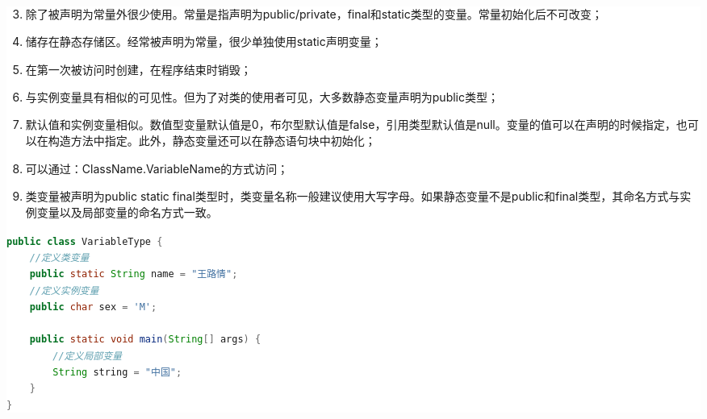 3. 除了被声明为常量外很少使用。常量是指声明为public/private，final和static类型的变量。常量初始化后不可改变；

4. 储存在静态存储区。经常被声明为常量，很少单独使用static声明变量；

5. 在第一次被访问时创建，在程序结束时销毁；

6. 与实例变量具有相似的可见性。但为了对类的使用者可见，大多数静态变量声明为public类型；

7. 默认值和实例变量相似。数值型变量默认值是0，布尔型默认值是false，引用类型默认值是null。变量的值可以在声明的时候指定，也可以在构造方法中指定。此外，静态变量还可以在静态语句块中初始化；

8. 可以通过：ClassName.VariableName的方式访问；

9. 类变量被声明为public static final类型时，类变量名称一般建议使用大写字母。如果静态变量不是public和final类型，其命名方式与实例变量以及局部变量的命名方式一致。

```java
public class VariableType {
    //定义类变量
    public static String name = "王路情";
    //定义实例变量
    public char sex = 'M';

    public static void main(String[] args) {
        //定义局部变量  
        String string = "中国";
    }
}
```